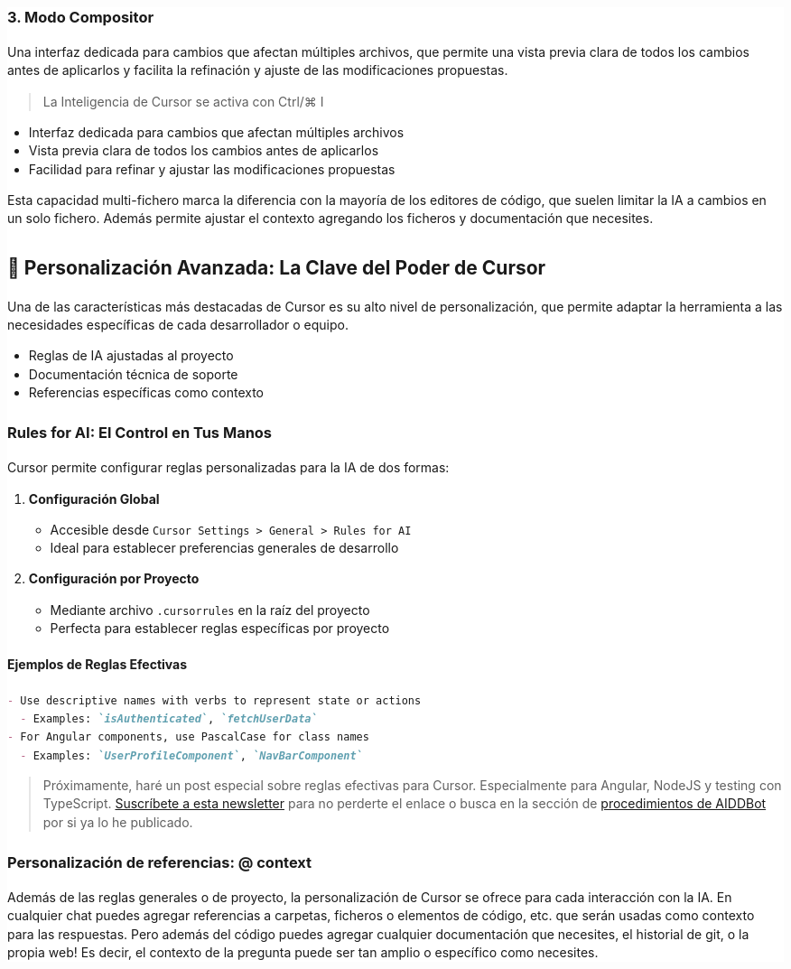 ### 3. Modo Compositor

Una interfaz dedicada para cambios que afectan múltiples archivos, que permite una vista previa clara de todos los cambios antes de aplicarlos y facilita la refinación y ajuste de las modificaciones propuestas.

> La Inteligencia de Cursor se activa con Ctrl/⌘ I

- Interfaz dedicada para cambios que afectan múltiples archivos
- Vista previa clara de todos los cambios antes de aplicarlos
- Facilidad para refinar y ajustar las modificaciones propuestas

Esta capacidad multi-fichero marca la diferencia con la mayoría de los editores de código, que suelen limitar la IA a cambios en un solo fichero. Además permite ajustar el contexto agregando los ficheros y documentación que necesites.

## 🔑 Personalización Avanzada: La Clave del Poder de Cursor

Una de las características más destacadas de Cursor es su alto nivel de personalización, que permite adaptar la herramienta a las necesidades específicas de cada desarrollador o equipo.

- Reglas de IA ajustadas al proyecto
- Documentación técnica de soporte
- Referencias específicas como contexto

### Rules for AI: El Control en Tus Manos

Cursor permite configurar reglas personalizadas para la IA de dos formas:

1. **Configuración Global**

   - Accesible desde `Cursor Settings > General > Rules for AI`
   - Ideal para establecer preferencias generales de desarrollo

2. **Configuración por Proyecto**
   - Mediante archivo `.cursorrules` en la raíz del proyecto
   - Perfecta para establecer reglas específicas por proyecto

#### Ejemplos de Reglas Efectivas

```markdown
- Use descriptive names with verbs to represent state or actions
  - Examples: `isAuthenticated`, `fetchUserData`
- For Angular components, use PascalCase for class names
  - Examples: `UserProfileComponent`, `NavBarComponent`
```

> Próximamente, haré un post especial sobre reglas efectivas para Cursor. Especialmente para Angular, NodeJS y testing con TypeScript. [Suscríbete a esta newsletter](https://es.aiddbot.com/newsletter) para no perderte el enlace o busca en la sección de [procedimientos de AIDDBot](https://es.aiddbot.com/series/procedimientos) por si ya lo he publicado.

### Personalización de referencias: @ context

Además de las reglas generales o de proyecto, la personalización de Cursor se ofrece para cada interacción con la IA. En cualquier chat puedes agregar referencias a carpetas, ficheros o elementos de código, etc. que serán usadas como contexto para las respuestas.
Pero además del código puedes agregar cualquier documentación que necesites, el historial de git, o la propia web! Es decir, el contexto de la pregunta puede ser tan amplio o específico como necesites.
